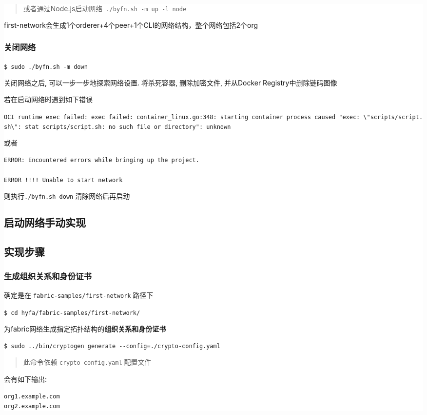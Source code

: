 

>  或者通过Node.js启动网络` ./byfn.sh -m up -l node`

first-network会生成1个orderer+4个peer+1个CLI的网络结构，整个网络包括2个org

### 关闭网络

`$ sudo ./byfn.sh -m down`

关闭网络之后, 可以一步一步地探索网络设置. 将杀死容器, 删除加密文件, 并从Docker Registry中删除链码图像





若在启动网络时遇到如下错误

```
OCI runtime exec failed: exec failed: container_linux.go:348: starting container process caused "exec: \"scripts/script.sh\": stat scripts/script.sh: no such file or directory": unknown
```

或者

```
ERROR: Encountered errors while bringing up the project.

ERROR !!!! Unable to start network
```

则执行`./byfn.sh down` 清除网络后再启动



## 启动网络手动实现


## 实现步骤

### 生成组织关系和身份证书

确定是在  `fabric-samples/first-network`  路径下

```
$ cd hyfa/fabric-samples/first-network/
```

为fabric网络生成指定拓扑结构的**组织关系和身份证书**

```
$ sudo ../bin/cryptogen generate --config=./crypto-config.yaml
```

> 此命令依赖 `crypto-config.yaml` 配置文件

会有如下输出:

```
org1.example.com
org2.example.com
```
